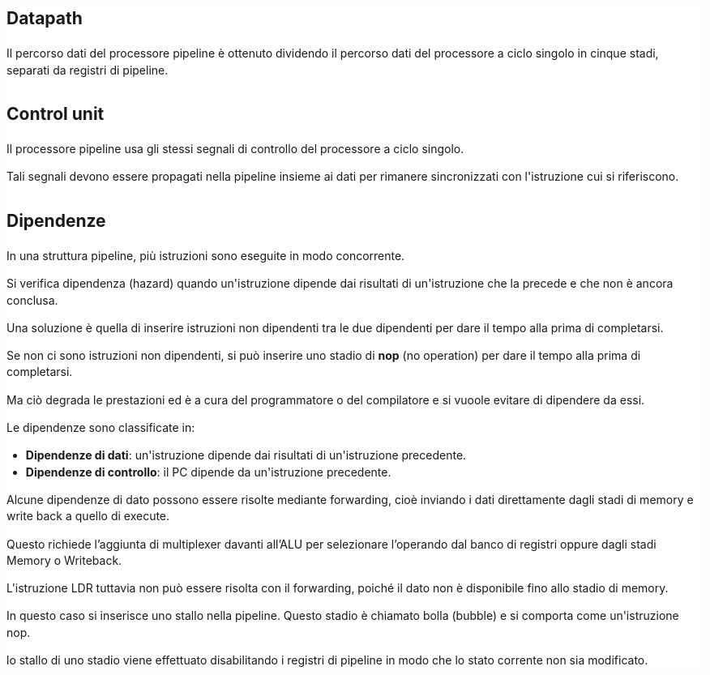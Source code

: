 ## Datapath

Il percorso dati del processore pipeline è ottenuto dividendo il percorso dati del processore a ciclo singolo in cinque
stadi, separati da registri di pipeline.

## Control unit

Il processore pipeline usa gli stessi segnali di controllo del processore a ciclo singolo.

Tali segnali devono essere propagati nella pipeline insieme ai dati per rimanere sincronizzati con l'istruzione cui si
riferiscono.

## Dipendenze

In una struttura pipeline, più istruzioni sono eseguite in modo concorrente.

Si verifica dipendenza (hazard) quando un'istruzione dipende dai risultati di un'istruzione che la precede e che non è
ancora conclusa.

Una soluzione è quella di inserire istruzioni non dipendenti tra le due dipendenti per dare il tempo alla prima di
completarsi.

Se non ci sono istruzioni non dipendenti, si può inserire uno stadio di **nop** (no operation) per dare il tempo alla
prima di completarsi.

Ma ciò degrada le prestazioni ed è a cura del programmatore o del compilatore e si vuoole evitare di dipendere da essi.

Le dipendenze sono classificate in:

-   **Dipendenze di dati**: un'istruzione dipende dai risultati di un'istruzione precedente.
-   **Dipendenze di controllo**: il PC dipende da un'istruzione precedente.

Alcune dipendenze di dato possono essere risolte mediante forwarding, cioè inviando i dati direttamente dagli stadi di
memory e write back a quello di execute.

Questo richiede l’aggiunta di multiplexer davanti all’ALU per selezionare l’operando dal banco di registri oppure dagli
stadi Memory o Writeback.

L'istruzione LDR tuttavia non può essere risolta con il forwarding, poiché il dato non è disponibile fino allo stadio di
memory.

In questo caso si inserisce uno stallo nella pipeline. Questo stadio è chiamato bolla (bubble) e si comporta come
un'istruzione nop.

lo stallo di uno stadio viene effettuato disabilitando i registri di pipeline in modo che lo stato corrente non sia
modificato.
